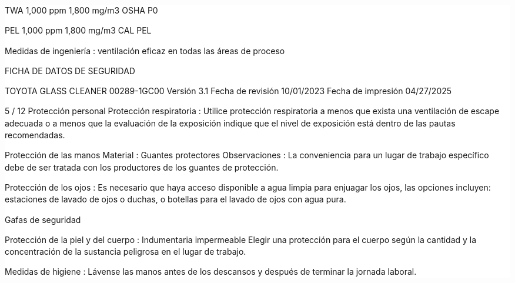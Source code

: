  
TWA 
1,000 ppm 
1,800 mg/m3 
OSHA P0 
 
 
PEL 
1,000 ppm 
1,800 mg/m3 
CAL PEL 
 
 
Medidas de ingeniería 
: ventilación eficaz en todas las áreas de proceso 
 
FICHA DE DATOS DE SEGURIDAD 
 
TOYOTA GLASS CLEANER 00289-1GC00 
Versión 3.1 
Fecha de revisión 10/01/2023 
Fecha de impresión 
04/27/2025  
 
 
5 / 12 
Protección personal 
Protección respiratoria 
:  Utilice protección respiratoria a menos que exista una 
ventilación de escape adecuada o a menos que la evaluación 
de la exposición indique que el nivel de exposición está 
dentro de las pautas recomendadas. 
 
 
Protección de las manos
Material 
:  Guantes protectores 
Observaciones 
:  La conveniencia para un lugar de trabajo específico debe de 
ser tratada con los productores de los guantes de protección.  
 
Protección de los ojos 
:  Es necesario que haya acceso disponible a agua limpia para 
enjuagar los ojos, las opciones incluyen: estaciones de lavado 
de ojos o duchas, o botellas para el lavado de ojos con agua 
pura. 
 
Gafas de seguridad 
 
Protección de la piel y del 
cuerpo 
: Indumentaria impermeable 
Elegir una protección para el cuerpo según la cantidad y la 
concentración de la sustancia peligrosa en el lugar de trabajo. 
 
Medidas de higiene 
: Lávense las manos antes de los descansos y después de 
terminar la jornada laboral. 
 